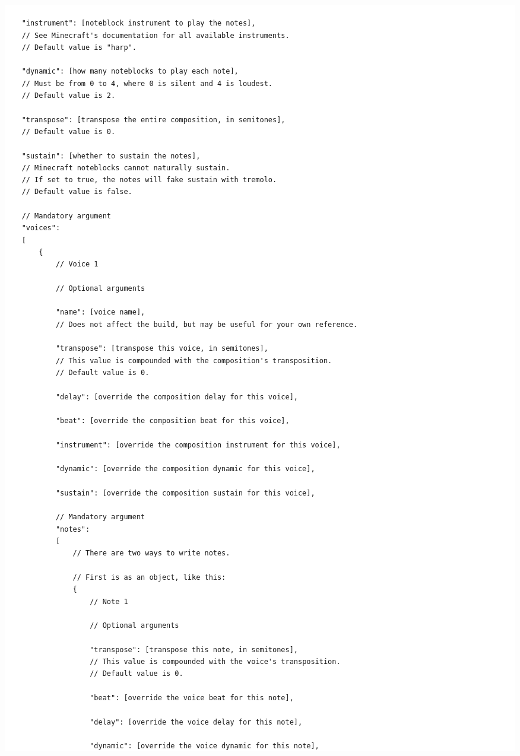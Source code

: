 ```

    "instrument": [noteblock instrument to play the notes],
    // See Minecraft's documentation for all available instruments.
    // Default value is "harp".

    "dynamic": [how many noteblocks to play each note],
    // Must be from 0 to 4, where 0 is silent and 4 is loudest.
    // Default value is 2.

    "transpose": [transpose the entire composition, in semitones],
    // Default value is 0.

    "sustain": [whether to sustain the notes],
    // Minecraft noteblocks cannot naturally sustain. 
    // If set to true, the notes will fake sustain with tremolo.
    // Default value is false.

    // Mandatory argument
    "voices":
    [
        {
            // Voice 1

            // Optional arguments

            "name": [voice name],
            // Does not affect the build, but may be useful for your own reference.

            "transpose": [transpose this voice, in semitones],
            // This value is compounded with the composition's transposition.
            // Default value is 0.

            "delay": [override the composition delay for this voice],

            "beat": [override the composition beat for this voice],

            "instrument": [override the composition instrument for this voice],

            "dynamic": [override the composition dynamic for this voice],

            "sustain": [override the composition sustain for this voice],

            // Mandatory argument
            "notes":
            [
                // There are two ways to write notes.

                // First is as an object, like this:
                {
                    // Note 1

                    // Optional arguments

                    "transpose": [transpose this note, in semitones],
                    // This value is compounded with the voice's transposition.
                    // Default value is 0.

                    "beat": [override the voice beat for this note],

                    "delay": [override the voice delay for this note],

                    "dynamic": [override the voice dynamic for this note],

```